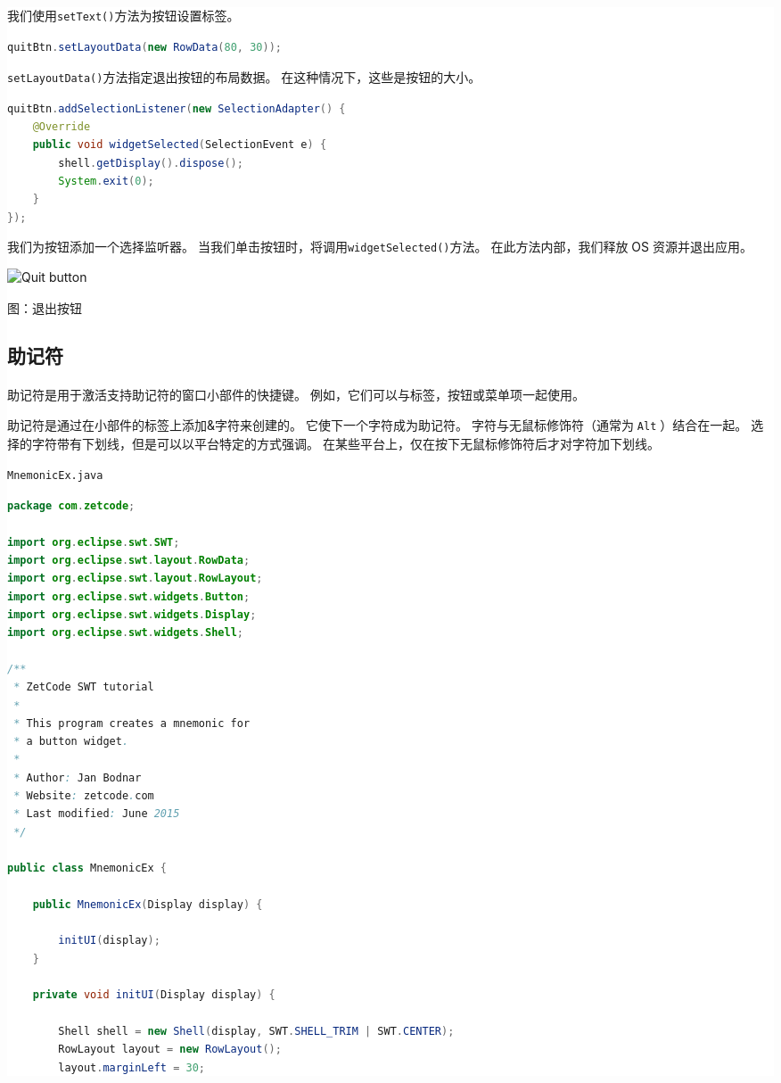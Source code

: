 我们使用`setText()`方法为按钮设置标签。

```java
quitBtn.setLayoutData(new RowData(80, 30));

```

`setLayoutData()`方法指定退出按钮的布局数据。 在这种情况下，这些是按钮的大小。

```java
quitBtn.addSelectionListener(new SelectionAdapter() {
    @Override
    public void widgetSelected(SelectionEvent e) {
        shell.getDisplay().dispose();
        System.exit(0);
    }
});

```

我们为按钮添加一个选择监听器。 当我们单击按钮时，将调用`widgetSelected()`方法。 在此方法内部，我们释放 OS 资源并退出应用。

![Quit button](img/c4d1dc44e82b0dec8964ff7a4408fc15.jpg)

图：退出按钮

## 助记符

助记符是用于激活支持助记符的窗口小部件的快捷键。 例如，它们可以与标签，按钮或菜单项一起使用。

助记符是通过在小部件的标签上添加&字符来创建的。 它使下一个字符成为助记符。 字符与无鼠标修饰符（通常为 `Alt` ）结合在一起。 选择的字符带有下划线，但是可以以平台特定的方式强调。 在某些平台上，仅在按下无鼠标修饰符后才对字符加下划线。

`MnemonicEx.java`

```java
package com.zetcode;

import org.eclipse.swt.SWT;
import org.eclipse.swt.layout.RowData;
import org.eclipse.swt.layout.RowLayout;
import org.eclipse.swt.widgets.Button;
import org.eclipse.swt.widgets.Display;
import org.eclipse.swt.widgets.Shell;

/**
 * ZetCode SWT tutorial
 *
 * This program creates a mnemonic for 
 * a button widget.
 *
 * Author: Jan Bodnar
 * Website: zetcode.com
 * Last modified: June 2015
 */

public class MnemonicEx {

    public MnemonicEx(Display display) {

        initUI(display);
    }

    private void initUI(Display display) {

        Shell shell = new Shell(display, SWT.SHELL_TRIM | SWT.CENTER);
        RowLayout layout = new RowLayout();
        layout.marginLeft = 30;
```